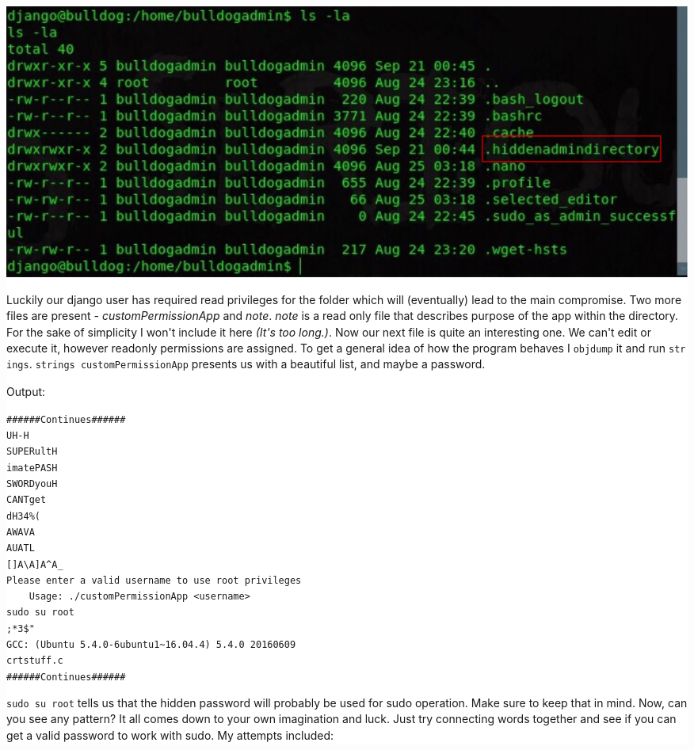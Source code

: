 <img src="/assets/img/blog/vulnhub-bulldog/Bulldog12.png">

Luckily our django user has required read privileges for the folder which will (eventually) lead to the main compromise. Two more files are present - *customPermissionApp* and *note*. *note* is a read only file that describes purpose of the app within the directory. For the sake of simplicity I won't include it here *(It's too long.)*. Now our next file is quite an interesting one. We can't edit or execute it, however readonly permissions are assigned. To get a general idea of how the program behaves I `objdump` it and run `strings`. `strings customPermissionApp` presents us with a beautiful list, and maybe a password.

Output:
```console                  
######Continues######
UH-H
SUPERultH
imatePASH
SWORDyouH
CANTget
dH34%(
AWAVA
AUATL
[]A\A]A^A_
Please enter a valid username to use root privileges
	Usage: ./customPermissionApp <username>
sudo su root
;*3$"
GCC: (Ubuntu 5.4.0-6ubuntu1~16.04.4) 5.4.0 20160609
crtstuff.c
######Continues######
```
`sudo su root` tells us that the hidden password will probably be used for sudo operation. Make sure to keep that in mind. Now, can you see any pattern? It all comes down to your own imagination and luck. Just try connecting words together and see if you can get a valid password to work with sudo. My attempts included:
